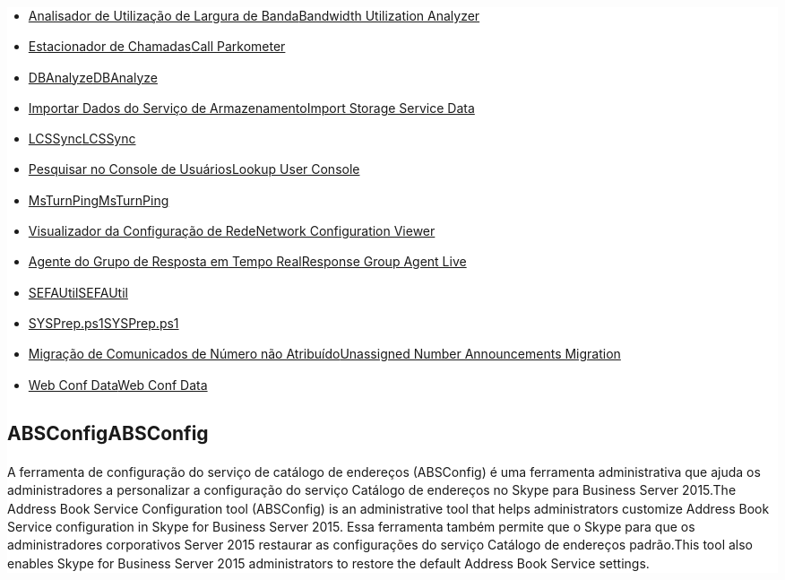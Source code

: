 - [<span data-ttu-id="4f2b7-126">Analisador de Utilização de Largura de Banda</span><span class="sxs-lookup"><span data-stu-id="4f2b7-126">Bandwidth Utilization Analyzer</span></span>](resource-kit-tools.md#bua)

- [<span data-ttu-id="4f2b7-127">Estacionador de Chamadas</span><span class="sxs-lookup"><span data-stu-id="4f2b7-127">Call Parkometer</span></span>](resource-kit-tools.md#callpark)

- [<span data-ttu-id="4f2b7-128">DBAnalyze</span><span class="sxs-lookup"><span data-stu-id="4f2b7-128">DBAnalyze</span></span>](resource-kit-tools.md#dba)

- [<span data-ttu-id="4f2b7-129">Importar Dados do Serviço de Armazenamento</span><span class="sxs-lookup"><span data-stu-id="4f2b7-129">Import Storage Service Data</span></span>](resource-kit-tools.md#Issd)

- [<span data-ttu-id="4f2b7-130">LCSSync</span><span class="sxs-lookup"><span data-stu-id="4f2b7-130">LCSSync</span></span>](resource-kit-tools.md#LCSSync)

- [<span data-ttu-id="4f2b7-131">Pesquisar no Console de Usuários</span><span class="sxs-lookup"><span data-stu-id="4f2b7-131">Lookup User Console</span></span>](resource-kit-tools.md#LUC)

- [<span data-ttu-id="4f2b7-132">MsTurnPing</span><span class="sxs-lookup"><span data-stu-id="4f2b7-132">MsTurnPing</span></span>](resource-kit-tools.md#MsTurnPing)

- [<span data-ttu-id="4f2b7-133">Visualizador da Configuração de Rede</span><span class="sxs-lookup"><span data-stu-id="4f2b7-133">Network Configuration Viewer</span></span>](resource-kit-tools.md#NCV)

- [<span data-ttu-id="4f2b7-134">Agente do Grupo de Resposta em Tempo Real</span><span class="sxs-lookup"><span data-stu-id="4f2b7-134">Response Group Agent Live</span></span>](resource-kit-tools.md#RGAL)

- [<span data-ttu-id="4f2b7-135">SEFAUtil</span><span class="sxs-lookup"><span data-stu-id="4f2b7-135">SEFAUtil</span></span>](resource-kit-tools.md#SEFAUtil)

- [<span data-ttu-id="4f2b7-136">SYSPrep.ps1</span><span class="sxs-lookup"><span data-stu-id="4f2b7-136">SYSPrep.ps1</span></span>](resource-kit-tools.md#SYSPrep)

- [<span data-ttu-id="4f2b7-137">Migração de Comunicados de Número não Atribuído</span><span class="sxs-lookup"><span data-stu-id="4f2b7-137">Unassigned Number Announcements Migration</span></span>](resource-kit-tools.md#UNAM)

- [<span data-ttu-id="4f2b7-138">Web Conf Data</span><span class="sxs-lookup"><span data-stu-id="4f2b7-138">Web Conf Data</span></span>](resource-kit-tools.md#WebConfData)

## <a name="absconfig"></a><span data-ttu-id="4f2b7-139">ABSConfig</span><span class="sxs-lookup"><span data-stu-id="4f2b7-139">ABSConfig</span></span>
<span data-ttu-id="4f2b7-140"><a name="ABSConfig"> </a></span><span class="sxs-lookup"><span data-stu-id="4f2b7-140"></span></span>

<span data-ttu-id="4f2b7-141">A ferramenta de configuração do serviço de catálogo de endereços (ABSConfig) é uma ferramenta administrativa que ajuda os administradores a personalizar a configuração do serviço Catálogo de endereços no Skype para Business Server 2015.</span><span class="sxs-lookup"><span data-stu-id="4f2b7-141">The Address Book Service Configuration tool (ABSConfig) is an administrative tool that helps administrators customize Address Book Service configuration in Skype for Business Server 2015.</span></span> <span data-ttu-id="4f2b7-142">Essa ferramenta também permite que o Skype para que os administradores corporativos Server 2015 restaurar as configurações do serviço Catálogo de endereços padrão.</span><span class="sxs-lookup"><span data-stu-id="4f2b7-142">This tool also enables Skype for Business Server 2015 administrators to restore the default Address Book Service settings.</span></span>
